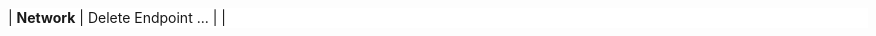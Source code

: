 | **Network**            | Delete Endpoint ...                                       |                                                                                                                                      |
